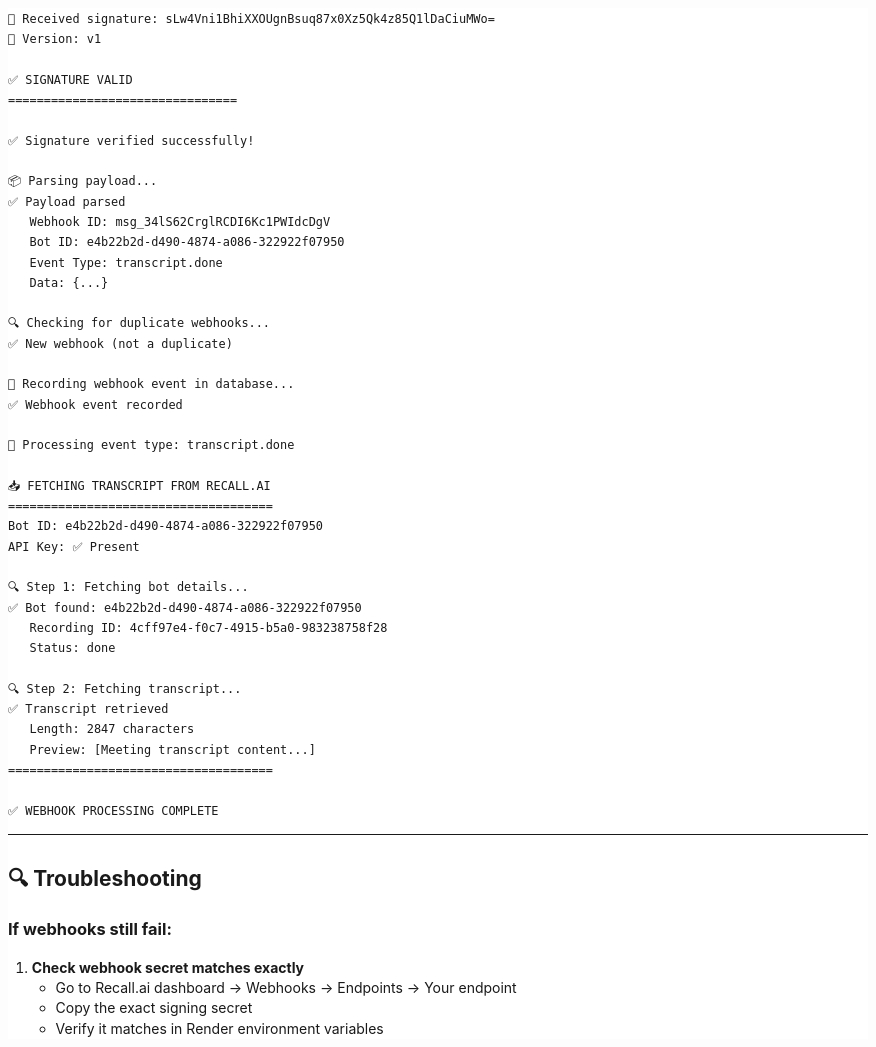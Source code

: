 ```
📌 Received signature: sLw4Vni1BhiXXOUgnBsuq87x0Xz5Qk4z85Q1lDaCiuMWo=
📌 Version: v1

✅ SIGNATURE VALID
================================

✅ Signature verified successfully!

📦 Parsing payload...
✅ Payload parsed
   Webhook ID: msg_34lS62CrglRCDI6Kc1PWIdcDgV
   Bot ID: e4b22b2d-d490-4874-a086-322922f07950
   Event Type: transcript.done
   Data: {...}

🔍 Checking for duplicate webhooks...
✅ New webhook (not a duplicate)

💾 Recording webhook event in database...
✅ Webhook event recorded

🎯 Processing event type: transcript.done

📥 FETCHING TRANSCRIPT FROM RECALL.AI
=====================================
Bot ID: e4b22b2d-d490-4874-a086-322922f07950
API Key: ✅ Present

🔍 Step 1: Fetching bot details...
✅ Bot found: e4b22b2d-d490-4874-a086-322922f07950
   Recording ID: 4cff97e4-f0c7-4915-b5a0-983238758f28
   Status: done

🔍 Step 2: Fetching transcript...
✅ Transcript retrieved
   Length: 2847 characters
   Preview: [Meeting transcript content...]
=====================================

✅ WEBHOOK PROCESSING COMPLETE
```

---

## 🔍 Troubleshooting

### **If webhooks still fail:**

1. **Check webhook secret matches exactly**
   - Go to Recall.ai dashboard → Webhooks → Endpoints → Your endpoint
   - Copy the exact signing secret
   - Verify it matches in Render environment variables
